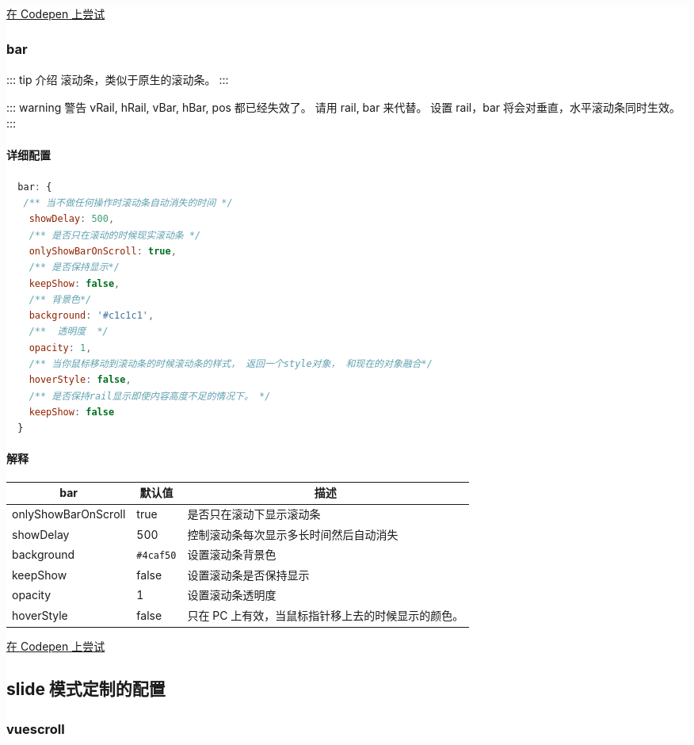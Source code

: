 [在 Codepen 上尝试](https://codepen.io/wangyi7099/pen/BrwBGp)

### bar

::: tip 介绍
滚动条，类似于原生的滚动条。
:::

::: warning 警告
vRail, hRail, vBar, hBar, pos 都已经失效了。 请用 rail, bar 来代替。 设置 rail，bar 将会对垂直，水平滚动条同时生效。
:::

#### 详细配置

```javascript
  bar: {
   /** 当不做任何操作时滚动条自动消失的时间 */
    showDelay: 500,
    /** 是否只在滚动的时候现实滚动条 */
    onlyShowBarOnScroll: true,
    /** 是否保持显示*/
    keepShow: false,
    /** 背景色*/
    background: '#c1c1c1',
    /**  透明度  */
    opacity: 1,
    /** 当你鼠标移动到滚动条的时候滚动条的样式， 返回一个style对象， 和现在的对象融合*/
    hoverStyle: false,
    /** 是否保持rail显示即使内容高度不足的情况下。 */
    keepShow: false
  }
```

#### 解释

| bar                 | 默认值    | 描述                                               |
| ------------------- | --------- | -------------------------------------------------- |
| onlyShowBarOnScroll | true      | 是否只在滚动下显示滚动条                           |
| showDelay           | 500       | 控制滚动条每次显示多长时间然后自动消失             |
| background          | `#4caf50` | 设置滚动条背景色                                   |
| keepShow            | false     | 设置滚动条是否保持显示                             |
| opacity             | 1         | 设置滚动条透明度                                   |
| hoverStyle          | false     | 只在 PC 上有效，当鼠标指针移上去的时候显示的颜色。 |

[在 Codepen 上尝试](https://codepen.io/wangyi7099/pen/GxMLjd)

## slide 模式定制的配置

### vuescroll
